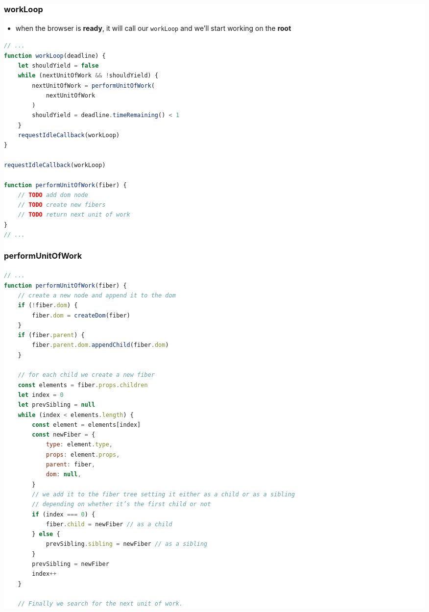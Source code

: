 ### workLoop

- when the browser is **ready**, it will call our `workLoop` and we’ll start working on the **root**

```js
// ...
function workLoop(deadline) {
    let shouldYield = false
    while (nextUnitOfWork && !shouldYield) {
        nextUnitOfWork = performUnitOfWork(
            nextUnitOfWork
        )
        shouldYield = deadline.timeRemaining() < 1
    }
    requestIdleCallback(workLoop)
}

requestIdleCallback(workLoop)

function performUnitOfWork(fiber) {
    // TODO add dom node
    // TODO create new fibers
    // TODO return next unit of work
}
// ...
```

### performUnitOfWork

```js
// ...
function performUnitOfWork(fiber) {
    // create a new node and append it to the dom
    if (!fiber.dom) {
        fiber.dom = createDom(fiber)
    }
    if (fiber.parent) {
        fiber.parent.dom.appendChild(fiber.dom)
    }

    // for each child we create a new fiber
    const elements = fiber.props.children
    let index = 0
    let prevSibling = null
    while (index < elements.length) {
        const element = elements[index]
        const newFiber = {
            type: element.type,
            props: element.props,
            parent: fiber,
            dom: null,
        }
        // we add it to the fiber tree setting it either as a child or as a sibling 
        // depending on whether it’s the first child or not
        if (index === 0) {
            fiber.child = newFiber // as a child
        } else {
            prevSibling.sibling = newFiber // as a sibling
        }
        prevSibling = newFiber
        index++
    }

    // Finally we search for the next unit of work.
```